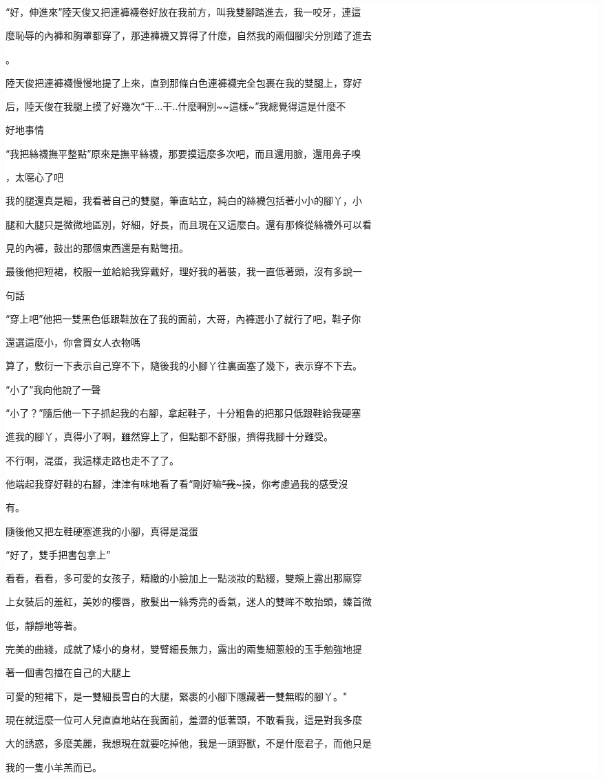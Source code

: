 “好，伸進來”陸天俊又把連褲襪卷好放在我前方，叫我雙腳踏進去，我一咬牙，連這

麼恥辱的內褲和胸罩都穿了，那連褲襪又算得了什麼，自然我的兩個腳尖分別踏了進去

。

陸天俊把連褲襪慢慢地提了上來，直到那條白色連褲襪完全包裹在我的雙腿上，穿好

后，陸天俊在我腿上摸了好幾次“干...干..什麼~~啊~~別~~這樣~”我總覺得這是什麼不

好地事情

“我把絲襪撫平整點”原來是撫平絲襪，那要摸這麼多次吧，而且還用臉，還用鼻子嗅

，太噁心了吧

我的腿還真是細，我看著自己的雙腿，筆直站立，純白的絲襪包括著小小的腳丫，小

腿和大腿只是微微地區別，好細，好長，而且現在又這麼白。還有那條從絲襪外可以看

見的內褲，鼓出的那個東西還是有點彆扭。

最後他把短裙，校服一並給給我穿戴好，理好我的著裝，我一直低著頭，沒有多說一

句話

“穿上吧”他把一雙黑色低跟鞋放在了我的面前，大哥，內褲選小了就行了吧，鞋子你

還選這麼小，你會買女人衣物嗎

算了，敷衍一下表示自己穿不下，隨後我的小腳丫往裏面塞了幾下，表示穿不下去。

“小了”我向他說了一聲

“小了？”隨后他一下子抓起我的右腳，拿起鞋子，十分粗魯的把那只低跟鞋給我硬塞

進我的腳丫，真得小了啊，雖然穿上了，但點都不舒服，擠得我腳十分難受。

不行啊，混蛋，我這樣走路也走不了了。

他端起我穿好鞋的右腳，津津有味地看了看“剛好嘛~~”我~~~操，你考慮過我的感受沒

有。

隨後他又把左鞋硬塞進我的小腳，真得是混蛋

“好了，雙手把書包拿上”

看看，看看，多可愛的女孩子，精緻的小臉加上一點淡妝的點綴，雙頰上露出那廝穿

上女裝后的羞紅，美妙的櫻唇，散髮出一絲秀亮的香氣，迷人的雙眸不敢抬頭，螓首微

低，靜靜地等著。

完美的曲綫，成就了矮小的身材，雙臂細長無力，露出的兩隻細蔥般的玉手勉強地提

著一個書包擋在自己的大腿上

可愛的短裙下，是一雙細長雪白的大腿，緊裹的小腳下隱藏著一雙無暇的腳丫。"

現在就這麼一位可人兒直直地站在我面前，羞澀的低著頭，不敢看我，這是對我多麼

大的誘惑，多麼美麗，我想現在就要吃掉他，我是一頭野獸，不是什麼君子，而他只是

我的一隻小羊羔而已。
